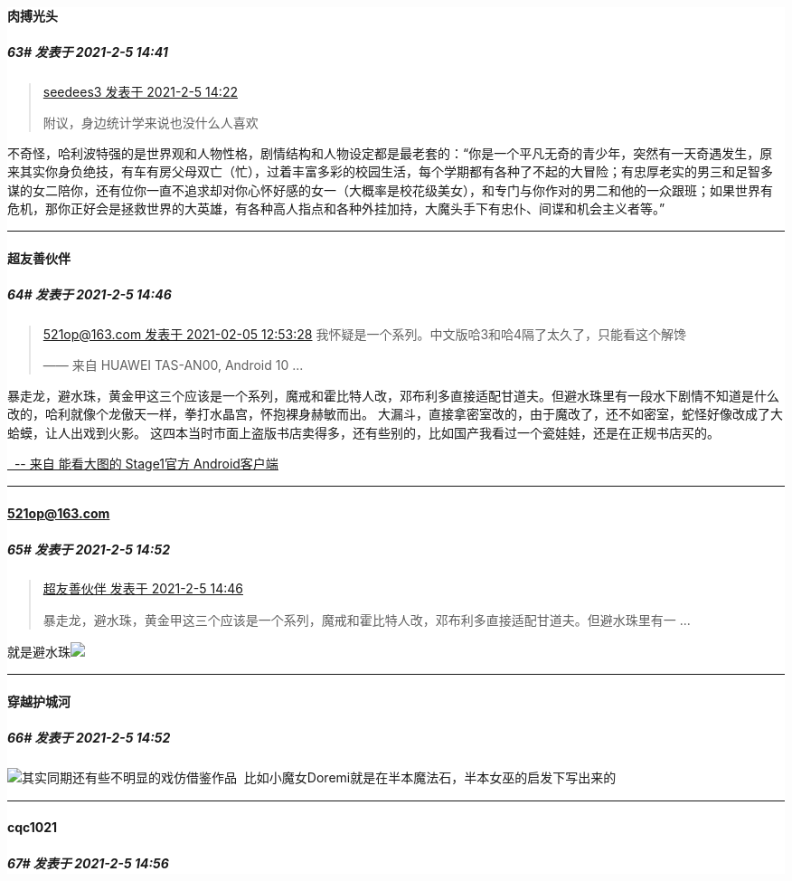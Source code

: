 ####  肉搏光头  
##### 63#       发表于 2021-2-5 14:41


<blockquote><a href="httphttps://bbs.saraba1st.com/2b/forum.php?mod=redirect&amp;goto=findpost&amp;pid=50247169&amp;ptid=1986402" target="_blank">seedees3 发表于 2021-2-5 14:22</a>

附议，身边统计学来说也没什么人喜欢</blockquote>
不奇怪，哈利波特强的是世界观和人物性格，剧情结构和人物设定都是最老套的：“你是一个平凡无奇的青少年，突然有一天奇遇发生，原来其实你身负绝技，有车有房父母双亡（忙），过着丰富多彩的校园生活，每个学期都有各种了不起的大冒险；有忠厚老实的男三和足智多谋的女二陪你，还有位你一直不追求却对你心怀好感的女一（大概率是校花级美女），和专门与你作对的男二和他的一众跟班；如果世界有危机，那你正好会是拯救世界的大英雄，有各种高人指点和各种外挂加持，大魔头手下有忠仆、间谍和机会主义者等。”


-----

####  超友善伙伴  
##### 64#       发表于 2021-2-5 14:46


<blockquote><a href="httphttps://bbs.saraba1st.com/2b/forum.php?mod=redirect&amp;goto=findpost&amp;pid=50246309&amp;ptid=1986402" target="_blank">521op@163.com 发表于 2021-02-05 12:53:28</a>
我怀疑是一个系列。中文版哈3和哈4隔了太久了，只能看这个解馋

—— 来自 HUAWEI TAS-AN00, Android 10 ...</blockquote>暴走龙，避水珠，黄金甲这三个应该是一个系列，魔戒和霍比特人改，邓布利多直接适配甘道夫。但避水珠里有一段水下剧情不知道是什么改的，哈利就像个龙傲天一样，拳打水晶宫，怀抱裸身赫敏而出。
大漏斗，直接拿密室改的，由于魔改了，还不如密室，蛇怪好像改成了大蛤蟆，让人出戏到火影。
这四本当时市面上盗版书店卖得多，还有些别的，比如国产我看过一个瓷娃娃，还是在正规书店买的。

[  -- 来自 能看大图的 Stage1官方 Android客户端](https://www.coolapk.com/apk/140634)


-----

####  521op@163.com  
##### 65#       发表于 2021-2-5 14:52


<blockquote><a href="httphttps://bbs.saraba1st.com/2b/forum.php?mod=redirect&amp;goto=findpost&amp;pid=50247414&amp;ptid=1986402" target="_blank">超友善伙伴 发表于 2021-2-5 14:46</a>

暴走龙，避水珠，黄金甲这三个应该是一个系列，魔戒和霍比特人改，邓布利多直接适配甘道夫。但避水珠里有一 ...</blockquote>
就是避水珠<img src="https://static.saraba1st.com/image/smiley/face2017/065.png" referrerpolicy="no-referrer">


-----

####  穿越护城河  
##### 66#       发表于 2021-2-5 14:52


<img src="https://static.saraba1st.com/image/smiley/face2017/048.png" referrerpolicy="no-referrer">其实同期还有些不明显的戏仿借鉴作品  比如小魔女Doremi就是在半本魔法石，半本女巫的启发下写出来的


-----

####  cqc1021  
##### 67#       发表于 2021-2-5 14:56

